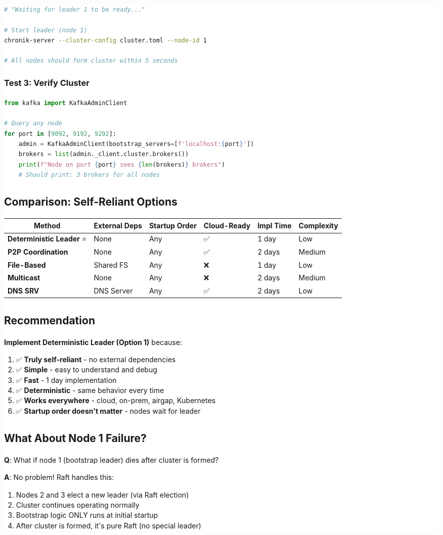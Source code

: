 ```bash
# "Waiting for leader 1 to be ready..."

# Start leader (node 1)
chronik-server --cluster-config cluster.toml --node-id 1

# All nodes should form cluster within 5 seconds
```

### Test 3: Verify Cluster
```python
from kafka import KafkaAdminClient

# Query any node
for port in [9092, 9192, 9292]:
    admin = KafkaAdminClient(bootstrap_servers=[f'localhost:{port}'])
    brokers = list(admin._client.cluster.brokers())
    print(f"Node on port {port} sees {len(brokers)} brokers")
    # Should print: 3 brokers for all nodes
```

## Comparison: Self-Reliant Options

| Method | External Deps | Startup Order | Cloud-Ready | Impl Time | Complexity |
|--------|--------------|---------------|-------------|-----------|------------|
| **Deterministic Leader** ⭐ | None | Any | ✅ | 1 day | Low |
| **P2P Coordination** | None | Any | ✅ | 2 days | Medium |
| **File-Based** | Shared FS | Any | ❌ | 1 day | Low |
| **Multicast** | None | Any | ❌ | 2 days | Medium |
| **DNS SRV** | DNS Server | Any | ✅ | 2 days | Low |

## Recommendation

**Implement Deterministic Leader (Option 1)** because:

1. ✅ **Truly self-reliant** - no external dependencies
2. ✅ **Simple** - easy to understand and debug
3. ✅ **Fast** - 1 day implementation
4. ✅ **Deterministic** - same behavior every time
5. ✅ **Works everywhere** - cloud, on-prem, airgap, Kubernetes
6. ✅ **Startup order doesn't matter** - nodes wait for leader

## What About Node 1 Failure?

**Q**: What if node 1 (bootstrap leader) dies after cluster is formed?

**A**: No problem! Raft handles this:
1. Nodes 2 and 3 elect a new leader (via Raft election)
2. Cluster continues operating normally
3. Bootstrap logic ONLY runs at initial startup
4. After cluster is formed, it's pure Raft (no special leader)
